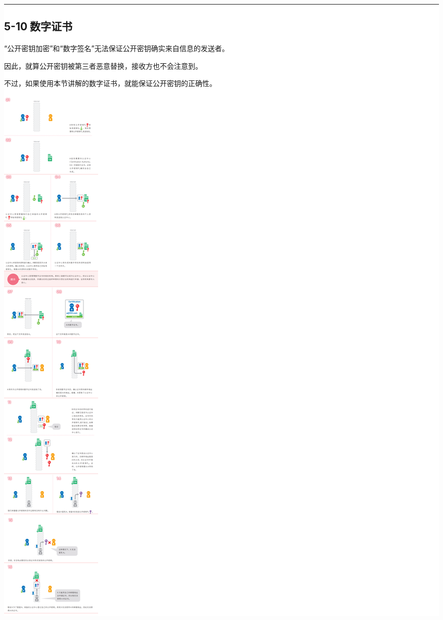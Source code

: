 ------

## 5-10 数字证书

“公开密钥加密”和“数字签名”无法保证公开密钥确实来自信息的发送者。

因此，就算公开密钥被第三者恶意替换，接收方也不会注意到。

不过，如果使用本节讲解的数字证书，就能保证公开密钥的正确性。

![](img/89.png)
